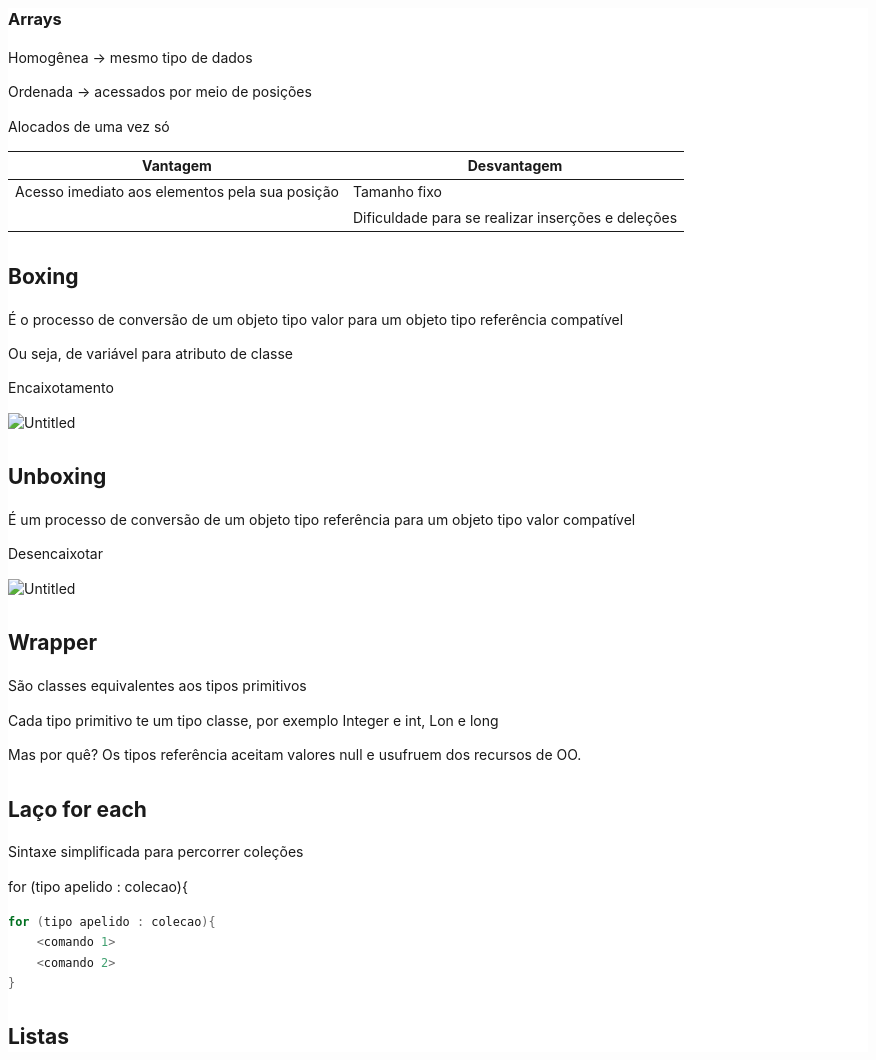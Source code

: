 ### Arrays

Homogênea → mesmo tipo de dados

Ordenada → acessados por meio de posições

Alocados de uma vez só

| Vantagem | Desvantagem |
| --- | --- |
| Acesso imediato aos elementos pela sua posição | Tamanho fixo |
|  | Dificuldade para se realizar inserções e deleções |

## **Boxing**

É o processo de conversão de um objeto tipo valor para um objeto tipo referência compatível 

Ou seja, de variável para atributo de classe

Encaixotamento

![Untitled](Curso%20Java%20completo%2017f21959a45c4c5f9369aaacabde1abd/Untitled%203.png)

## **Unboxing**

É um processo de conversão de um objeto tipo referência para um objeto tipo valor compatível

Desencaixotar 

![Untitled](Curso%20Java%20completo%2017f21959a45c4c5f9369aaacabde1abd/Untitled%204.png)

## **Wrapper**

São classes equivalentes aos tipos primitivos

Cada tipo primitivo te um tipo classe, por exemplo Integer e int, Lon e long

Mas por quê? Os tipos referência aceitam valores null e usufruem dos recursos de OO.

## Laço for each

Sintaxe simplificada para percorrer coleções

for (tipo apelido : colecao){

```java
for (tipo apelido : colecao){
	<comando 1>
	<comando 2>
}
```

## Listas
